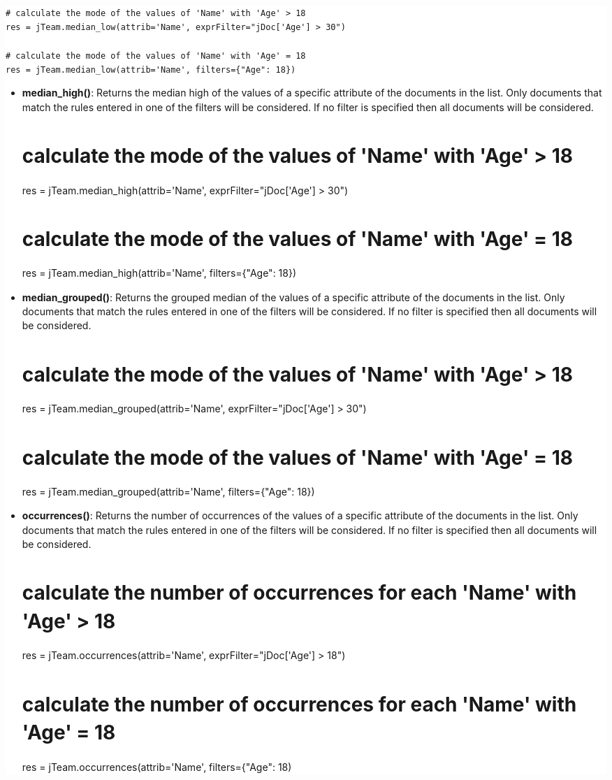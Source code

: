  
    # calculate the mode of the values of 'Name' with 'Age' > 18
    res = jTeam.median_low(attrib='Name', exprFilter="jDoc['Age'] > 30")
    
    # calculate the mode of the values of 'Name' with 'Age' = 18
    res = jTeam.median_low(attrib='Name', filters={"Age": 18})

- **median_high()**: Returns the median high of the values of a specific attribute of the documents in the list. Only documents that match the rules entered in one of the filters will be considered. If no filter is specified then all documents will be considered.

 
    # calculate the mode of the values of 'Name' with 'Age' > 18
    res = jTeam.median_high(attrib='Name', exprFilter="jDoc['Age'] > 30")
    
    # calculate the mode of the values of 'Name' with 'Age' = 18
    res = jTeam.median_high(attrib='Name', filters={"Age": 18})

- **median_grouped()**: Returns the grouped median of the values of a specific attribute of the documents in the list. Only documents that match the rules entered in one of the filters will be considered. If no filter is specified then all documents will be considered.
 

    # calculate the mode of the values of 'Name' with 'Age' > 18
    res = jTeam.median_grouped(attrib='Name', exprFilter="jDoc['Age'] > 30")
    
    # calculate the mode of the values of 'Name' with 'Age' = 18
    res = jTeam.median_grouped(attrib='Name', filters={"Age": 18})

- **occurrences()**: Returns the number of occurrences of the values of a specific attribute of the documents in the list. Only documents that match the rules entered in one of the filters will be considered. If no filter is specified then all documents will be considered.


    # calculate the number of occurrences for each 'Name' with 'Age' > 18
    res = jTeam.occurrences(attrib='Name', exprFilter="jDoc['Age'] > 18")
    
    # calculate the number of occurrences for each 'Name' with 'Age' = 18
    res = jTeam.occurrences(attrib='Name', filters={"Age": 18)
